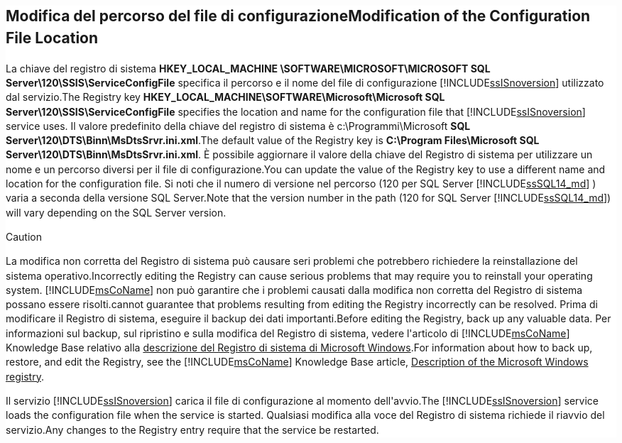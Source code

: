 ## <a name="modification-of-the-configuration-file-location"></a><span data-ttu-id="f2dfa-144">Modifica del percorso del file di configurazione</span><span class="sxs-lookup"><span data-stu-id="f2dfa-144">Modification of the Configuration File Location</span></span>  
<span data-ttu-id="f2dfa-145">La chiave del registro di sistema **HKEY_LOCAL_MACHINE \SOFTWARE\MICROSOFT\MICROSOFT SQL Server\120\SSIS\ServiceConfigFile** specifica il percorso e il nome del file di configurazione [!INCLUDE[ssISnoversion](../includes/ssisnoversion-md.md)] utilizzato dal servizio.</span><span class="sxs-lookup"><span data-stu-id="f2dfa-145">The Registry key **HKEY_LOCAL_MACHINE\SOFTWARE\Microsoft\Microsoft SQL Server\120\SSIS\ServiceConfigFile** specifies the location and name for the configuration file that [!INCLUDE[ssISnoversion](../includes/ssisnoversion-md.md)] service uses.</span></span> <span data-ttu-id="f2dfa-146">Il valore predefinito della chiave del registro di sistema è c:\Programmi\Microsoft **SQL Server\120\DTS\Binn\MsDtsSrvr.ini.xml**.</span><span class="sxs-lookup"><span data-stu-id="f2dfa-146">The default value of the Registry key is **C:\Program Files\Microsoft SQL Server\120\DTS\Binn\MsDtsSrvr.ini.xml**.</span></span> <span data-ttu-id="f2dfa-147">È possibile aggiornare il valore della chiave del Registro di sistema per utilizzare un nome e un percorso diversi per il file di configurazione.</span><span class="sxs-lookup"><span data-stu-id="f2dfa-147">You can update the value of the Registry key to use a different name and location for the configuration file.</span></span> <span data-ttu-id="f2dfa-148">Si noti che il numero di versione nel percorso (120 per SQL Server [!INCLUDE[ssSQL14_md](../includes/sssql14-md.md)] ) varia a seconda della versione SQL Server.</span><span class="sxs-lookup"><span data-stu-id="f2dfa-148">Note that the version number in the path (120 for SQL Server  [!INCLUDE[ssSQL14_md](../includes/sssql14-md.md)]) will vary depending on the SQL Server version.</span></span> 
  
  
> [!CAUTION]  
>  <span data-ttu-id="f2dfa-149">La modifica non corretta del Registro di sistema può causare seri problemi che potrebbero richiedere la reinstallazione del sistema operativo.</span><span class="sxs-lookup"><span data-stu-id="f2dfa-149">Incorrectly editing the Registry can cause serious problems that may require you to reinstall your operating system.</span></span> [!INCLUDE[msCoName](../includes/msconame-md.md)] <span data-ttu-id="f2dfa-150">non può garantire che i problemi causati dalla modifica non corretta del Registro di sistema possano essere risolti.</span><span class="sxs-lookup"><span data-stu-id="f2dfa-150">cannot guarantee that problems resulting from editing the Registry incorrectly can be resolved.</span></span> <span data-ttu-id="f2dfa-151">Prima di modificare il Registro di sistema, eseguire il backup dei dati importanti.</span><span class="sxs-lookup"><span data-stu-id="f2dfa-151">Before editing the Registry, back up any valuable data.</span></span> <span data-ttu-id="f2dfa-152">Per informazioni sul backup, sul ripristino e sulla modifica del Registro di sistema, vedere l'articolo di [!INCLUDE[msCoName](../includes/msconame-md.md)] Knowledge Base relativo alla [descrizione del Registro di sistema di Microsoft Windows](https://support.microsoft.com/kb/256986).</span><span class="sxs-lookup"><span data-stu-id="f2dfa-152">For information about how to back up, restore, and edit the Registry, see the [!INCLUDE[msCoName](../includes/msconame-md.md)] Knowledge Base article, [Description of the Microsoft Windows registry](https://support.microsoft.com/kb/256986).</span></span>  
  
 <span data-ttu-id="f2dfa-153">Il servizio [!INCLUDE[ssISnoversion](../includes/ssisnoversion-md.md)] carica il file di configurazione al momento dell'avvio.</span><span class="sxs-lookup"><span data-stu-id="f2dfa-153">The [!INCLUDE[ssISnoversion](../includes/ssisnoversion-md.md)] service loads the configuration file when the service is started.</span></span> <span data-ttu-id="f2dfa-154">Qualsiasi modifica alla voce del Registro di sistema richiede il riavvio del servizio.</span><span class="sxs-lookup"><span data-stu-id="f2dfa-154">Any changes to the Registry entry require that the service be restarted.</span></span>  
  
  
